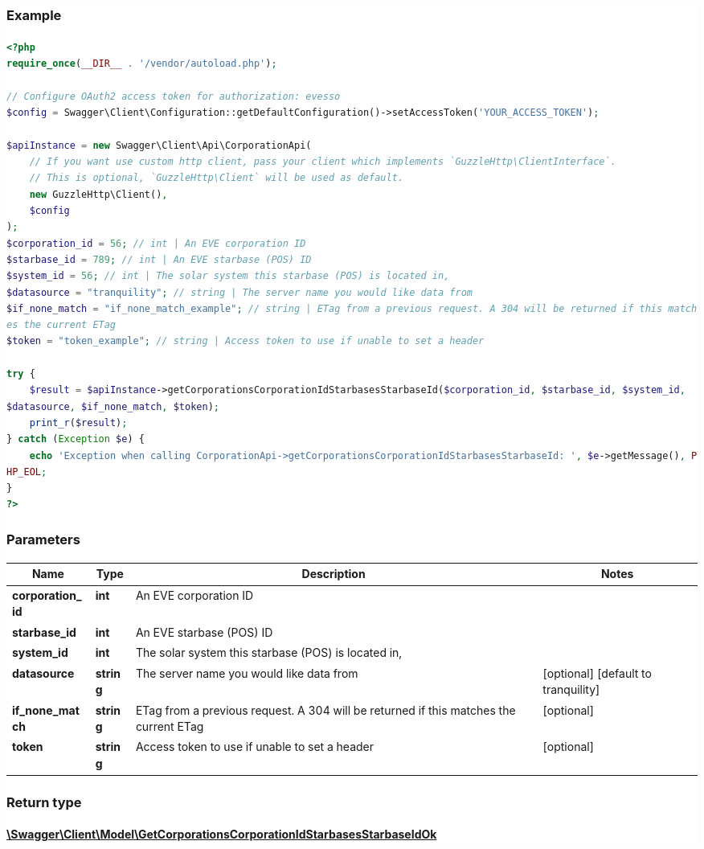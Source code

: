 ### Example
```php
<?php
require_once(__DIR__ . '/vendor/autoload.php');

// Configure OAuth2 access token for authorization: evesso
$config = Swagger\Client\Configuration::getDefaultConfiguration()->setAccessToken('YOUR_ACCESS_TOKEN');

$apiInstance = new Swagger\Client\Api\CorporationApi(
    // If you want use custom http client, pass your client which implements `GuzzleHttp\ClientInterface`.
    // This is optional, `GuzzleHttp\Client` will be used as default.
    new GuzzleHttp\Client(),
    $config
);
$corporation_id = 56; // int | An EVE corporation ID
$starbase_id = 789; // int | An EVE starbase (POS) ID
$system_id = 56; // int | The solar system this starbase (POS) is located in,
$datasource = "tranquility"; // string | The server name you would like data from
$if_none_match = "if_none_match_example"; // string | ETag from a previous request. A 304 will be returned if this matches the current ETag
$token = "token_example"; // string | Access token to use if unable to set a header

try {
    $result = $apiInstance->getCorporationsCorporationIdStarbasesStarbaseId($corporation_id, $starbase_id, $system_id, $datasource, $if_none_match, $token);
    print_r($result);
} catch (Exception $e) {
    echo 'Exception when calling CorporationApi->getCorporationsCorporationIdStarbasesStarbaseId: ', $e->getMessage(), PHP_EOL;
}
?>
```

### Parameters

Name | Type | Description  | Notes
------------- | ------------- | ------------- | -------------
 **corporation_id** | **int**| An EVE corporation ID |
 **starbase_id** | **int**| An EVE starbase (POS) ID |
 **system_id** | **int**| The solar system this starbase (POS) is located in, |
 **datasource** | **string**| The server name you would like data from | [optional] [default to tranquility]
 **if_none_match** | **string**| ETag from a previous request. A 304 will be returned if this matches the current ETag | [optional]
 **token** | **string**| Access token to use if unable to set a header | [optional]

### Return type

[**\Swagger\Client\Model\GetCorporationsCorporationIdStarbasesStarbaseIdOk**](../Model/GetCorporationsCorporationIdStarbasesStarbaseIdOk.md)

